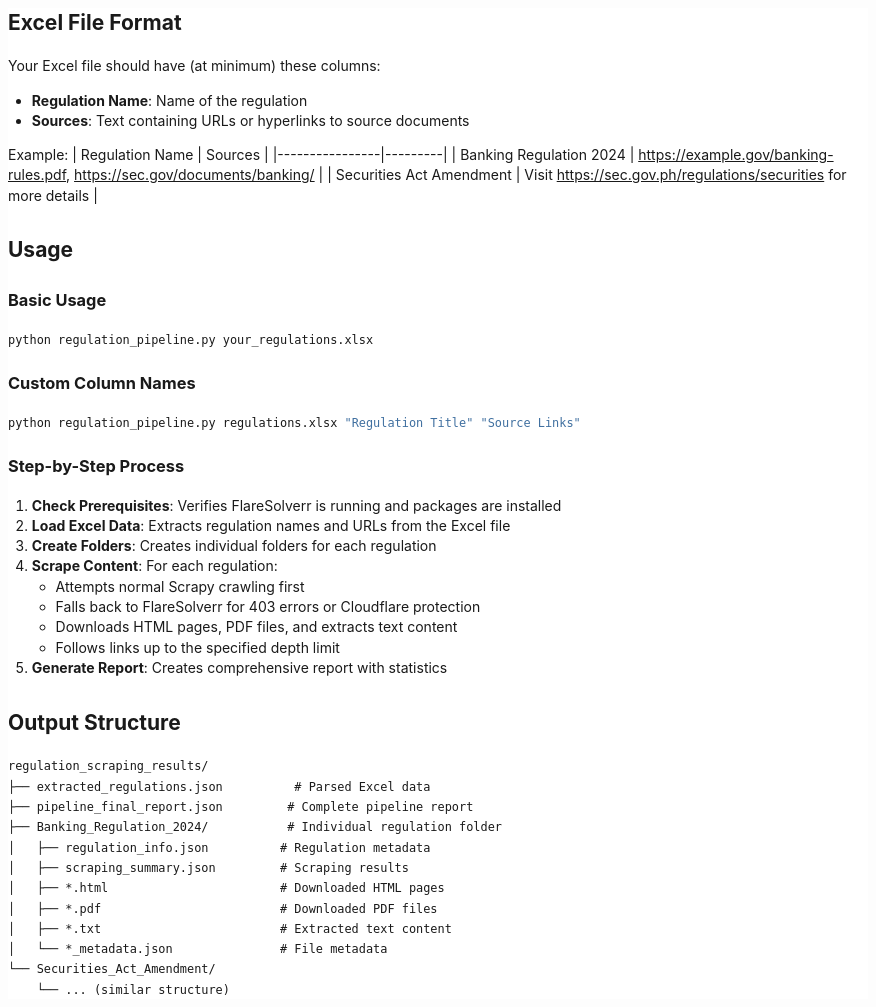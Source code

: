 ## Excel File Format

Your Excel file should have (at minimum) these columns:
- **Regulation Name**: Name of the regulation
- **Sources**: Text containing URLs or hyperlinks to source documents

Example:
| Regulation Name | Sources |
|----------------|---------|
| Banking Regulation 2024 | https://example.gov/banking-rules.pdf, https://sec.gov/documents/banking/ |
| Securities Act Amendment | Visit https://sec.gov.ph/regulations/securities for more details |

## Usage

### Basic Usage
```bash
python regulation_pipeline.py your_regulations.xlsx
```

### Custom Column Names
```bash
python regulation_pipeline.py regulations.xlsx "Regulation Title" "Source Links"
```

### Step-by-Step Process

1. **Check Prerequisites**: Verifies FlareSolverr is running and packages are installed
2. **Load Excel Data**: Extracts regulation names and URLs from the Excel file
3. **Create Folders**: Creates individual folders for each regulation
4. **Scrape Content**: For each regulation:
   - Attempts normal Scrapy crawling first
   - Falls back to FlareSolverr for 403 errors or Cloudflare protection
   - Downloads HTML pages, PDF files, and extracts text content
   - Follows links up to the specified depth limit
5. **Generate Report**: Creates comprehensive report with statistics

## Output Structure

```
regulation_scraping_results/
├── extracted_regulations.json          # Parsed Excel data
├── pipeline_final_report.json         # Complete pipeline report
├── Banking_Regulation_2024/           # Individual regulation folder
│   ├── regulation_info.json          # Regulation metadata
│   ├── scraping_summary.json         # Scraping results
│   ├── *.html                        # Downloaded HTML pages
│   ├── *.pdf                         # Downloaded PDF files
│   ├── *.txt                         # Extracted text content
│   └── *_metadata.json               # File metadata
└── Securities_Act_Amendment/
    └── ... (similar structure)
```

